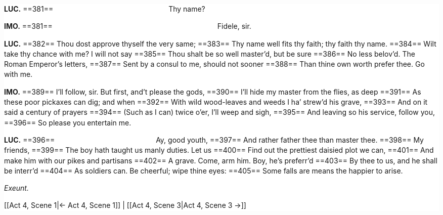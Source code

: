 **LUC.**
==381==                 Thy name?

**IMO.**
==381==                        Fidele, sir.

**LUC.**
==382== Thou dost approve thyself the very same;
==383== Thy name well fits thy faith; thy faith thy name.
==384== Wilt take thy chance with me? I will not say
==385== Thou shalt be so well master’d, but be sure
==386== No less belov’d. The Roman Emperor’s letters,
==387== Sent by a consul to me, should not sooner
==388== Than thine own worth prefer thee. Go with me.

**IMO.**
==389== I’ll follow, sir. But first, and’t please the gods,
==390== I’ll hide my master from the flies, as deep
==391== As these poor pickaxes can dig; and when
==392== With wild wood-leaves and weeds I ha’ strew’d his grave,
==393== And on it said a century of prayers
==394== (Such as I can) twice o’er, I’ll weep and sigh,
==395== And leaving so his service, follow you,
==396== So please you entertain me.

**LUC.**
==396==               Ay, good youth,
==397== And rather father thee than master thee.
==398== My friends,
==399== The boy hath taught us manly duties. Let us
==400== Find out the prettiest daisied plot we can,
==401== And make him with our pikes and partisans
==402== A grave. Come, arm him. Boy, he’s preferr’d
==403== By thee to us, and he shall be interr’d
==404== As soldiers can. Be cheerful; wipe thine eyes:
==405== Some falls are means the happier to arise.

*Exeunt.*

[[Act 4, Scene 1|← Act 4, Scene 1]] | [[Act 4, Scene 3|Act 4, Scene 3 →]]